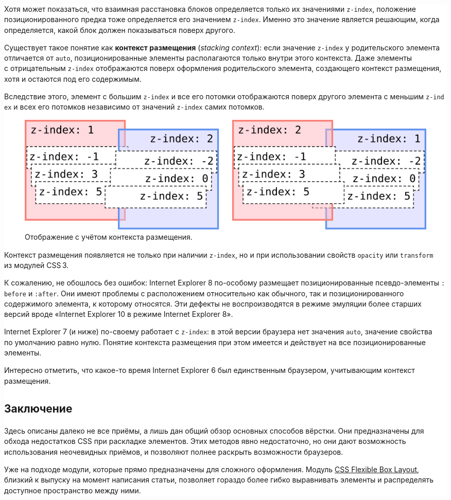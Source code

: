 Хотя может показаться, что взаимная расстановка блоков определяется только их значениями `z-index`, положение позиционированного предка тоже определяется его значением `z-index`. Именно это значение является решающим, когда определяется, какой блок должен показываться поверх другого.

Существует такое понятие как **контекст размещения** (_stacking context_): если значение `z-index` у родительского элемента отличается от `auto`, позиционированные элементы располагаются только внутри этого контекста. Даже элементы с отрицательным `z-index` отображаются поверх оформления родительского элемента, создающего контекст размещения, хотя и остаются под его содержимым.

Вследствие этого, элемент с большим `z-index` и все его потомки отображаются поверх другого элемента с меньшим `z-index` и всех его потомков независимо от значений `z-index` самих потомков.

<figure>
    <img src="images/position-stacking-context.svg" alt="">
    <figcaption>Отображение с учётом контекста размещения.</figcaption>
</figure>

Контекст размещения появляется не только при наличии `z-index`, но и при использовании свойств `opacity` или `transform` из модулей CSS 3.

К сожалению, не обошлось без ошибок: Internet Explorer 8 по-особому размещает позиционированные псевдо-элементы `:before` и `:after`. Они имеют проблемы с расположением относительно как обычного, так и позиционированного содержимого элемента, к которому относятся. Эти дефекты не воспроизводятся в режиме эмуляции более старших версий вроде «Internet Explorer 10 в режиме Internet Explorer 8».

Internet Explorer 7 (и ниже) по-своему работает с `z-index`: в этой версии браузера нет значения `auto`, значение свойства по умолчанию равно нулю. Понятие контекста размещения при этом имеется и действует на все позиционированные элементы.

Интересно отметить, что какое-то время Internet Explorer 6 был единственным браузером, учитывающим контекст размещения.

## Заключение

Здесь описаны далеко не все приёмы, а лишь дан общий обзор основных способов вёрстки. Они предназначены для обхода недостатков CSS при раскладке элементов. Этих методов явно недостаточно, но они дают возможность использования неочевидных приёмов, и позволяют полнее раскрыть возможности браузеров.

Уже на подходе модули, которые прямо предназначены для сложного оформления. Модуль [CSS Flexible Box Layout](http://www.w3.org/TR/css3-flexbox/), близкий к выпуску на момент написания статьи, позволяет гораздо более гибко выравнивать элементы и распределять доступное пространство между ними.
